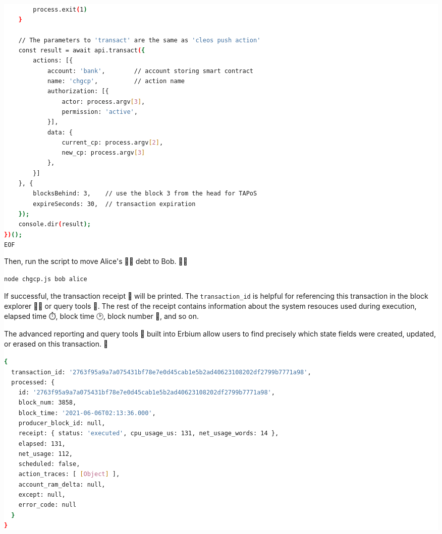 ``` bash 
        process.exit(1)
    }

    // The parameters to 'transact' are the same as 'cleos push action'
    const result = await api.transact({
        actions: [{
            account: 'bank',        // account storing smart contract
            name: 'chgcp',          // action name
            authorization: [{
                actor: process.argv[3],
                permission: 'active',
            }],
            data: {
                current_cp: process.argv[2],
                new_cp: process.argv[3]
            },
        }]
    }, {
        blocksBehind: 3,    // use the block 3 from the head for TAPoS
        expireSeconds: 30,  // transaction expiration
    });
    console.dir(result);
})();
EOF
```

Then, run the script to move Alice's :red_haired_woman: debt to Bob. :white_haired_man:
``` bash
node chgcp.js bob alice
```

If successful, the transaction receipt :receipt: will be printed. The ```transaction_id``` is helpful for referencing this transaction in the block explorer :astronaut: or query tools :mag_right:. The rest of the receipt contains information about the system resouces used during execution, elapsed time :stopwatch:, block time :clock2:, block number :bricks:, and so on.

The advanced reporting and query tools :toolbox: built into Erbium allow users to find precisely which state fields were created, updated, or erased on this transaction. :stop_sign:
``` bash
{
  transaction_id: '2763f95a9a7a075431bf78e7e0d45cab1e5b2ad40623108202df2799b7771a98',
  processed: {
    id: '2763f95a9a7a075431bf78e7e0d45cab1e5b2ad40623108202df2799b7771a98',
    block_num: 3858,
    block_time: '2021-06-06T02:13:36.000',
    producer_block_id: null,
    receipt: { status: 'executed', cpu_usage_us: 131, net_usage_words: 14 },
    elapsed: 131,
    net_usage: 112,
    scheduled: false,
    action_traces: [ [Object] ],
    account_ram_delta: null,
    except: null,
    error_code: null
  }
}
```
